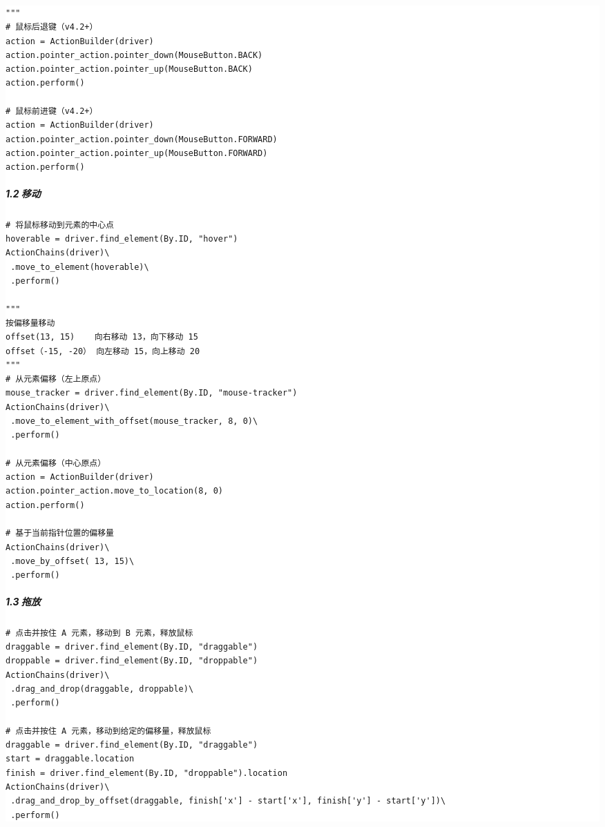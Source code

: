 ```
"""
# 鼠标后退键（v4.2+）
action = ActionBuilder(driver)
action.pointer_action.pointer_down(MouseButton.BACK)
action.pointer_action.pointer_up(MouseButton.BACK)
action.perform()

# 鼠标前进键（v4.2+）
action = ActionBuilder(driver)
action.pointer_action.pointer_down(MouseButton.FORWARD)
action.pointer_action.pointer_up(MouseButton.FORWARD)
action.perform()
```

##### 1.2 移动

```
# 将鼠标移动到元素的中心点
hoverable = driver.find_element(By.ID, "hover")
ActionChains(driver)\
 .move_to_element(hoverable)\
 .perform()

""" 
按偏移量移动
offset(13, 15)    向右移动 13，向下移动 15
offset（-15, -20） 向左移动 15，向上移动 20
"""
# 从元素偏移（左上原点）
mouse_tracker = driver.find_element(By.ID, "mouse-tracker")
ActionChains(driver)\
 .move_to_element_with_offset(mouse_tracker, 8, 0)\
 .perform()

# 从元素偏移（中心原点）
action = ActionBuilder(driver)
action.pointer_action.move_to_location(8, 0)
action.perform()

# 基于当前指针位置的偏移量
ActionChains(driver)\
 .move_by_offset( 13, 15)\
 .perform()
```

##### 1.3 拖放

```
# 点击并按住 A 元素，移动到 B 元素，释放鼠标
draggable = driver.find_element(By.ID, "draggable")
droppable = driver.find_element(By.ID, "droppable")
ActionChains(driver)\
 .drag_and_drop(draggable, droppable)\
 .perform()

# 点击并按住 A 元素，移动到给定的偏移量，释放鼠标
draggable = driver.find_element(By.ID, "draggable")
start = draggable.location
finish = driver.find_element(By.ID, "droppable").location
ActionChains(driver)\
 .drag_and_drop_by_offset(draggable, finish['x'] - start['x'], finish['y'] - start['y'])\
 .perform()
```
